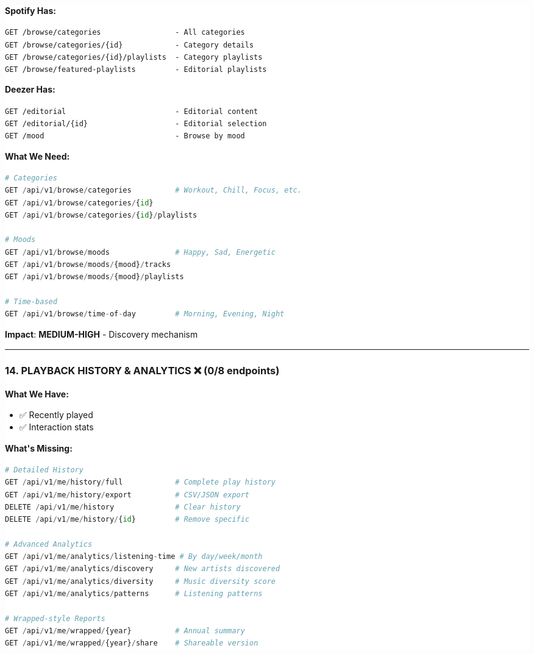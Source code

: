 **Spotify Has:**
```
GET /browse/categories                 - All categories
GET /browse/categories/{id}            - Category details
GET /browse/categories/{id}/playlists  - Category playlists
GET /browse/featured-playlists         - Editorial playlists
```

**Deezer Has:**
```
GET /editorial                         - Editorial content
GET /editorial/{id}                    - Editorial selection
GET /mood                              - Browse by mood
```

**What We Need:**
```python
# Categories
GET /api/v1/browse/categories          # Workout, Chill, Focus, etc.
GET /api/v1/browse/categories/{id}
GET /api/v1/browse/categories/{id}/playlists

# Moods
GET /api/v1/browse/moods               # Happy, Sad, Energetic
GET /api/v1/browse/moods/{mood}/tracks
GET /api/v1/browse/moods/{mood}/playlists

# Time-based
GET /api/v1/browse/time-of-day         # Morning, Evening, Night
```

**Impact**: **MEDIUM-HIGH** - Discovery mechanism

---

### **14. PLAYBACK HISTORY & ANALYTICS** ❌ (0/8 endpoints)

**What We Have:**
- ✅ Recently played
- ✅ Interaction stats

**What's Missing:**
```python
# Detailed History
GET /api/v1/me/history/full            # Complete play history
GET /api/v1/me/history/export          # CSV/JSON export
DELETE /api/v1/me/history              # Clear history
DELETE /api/v1/me/history/{id}         # Remove specific

# Advanced Analytics
GET /api/v1/me/analytics/listening-time # By day/week/month
GET /api/v1/me/analytics/discovery     # New artists discovered
GET /api/v1/me/analytics/diversity     # Music diversity score
GET /api/v1/me/analytics/patterns      # Listening patterns

# Wrapped-style Reports
GET /api/v1/me/wrapped/{year}          # Annual summary
GET /api/v1/me/wrapped/{year}/share    # Shareable version
```

